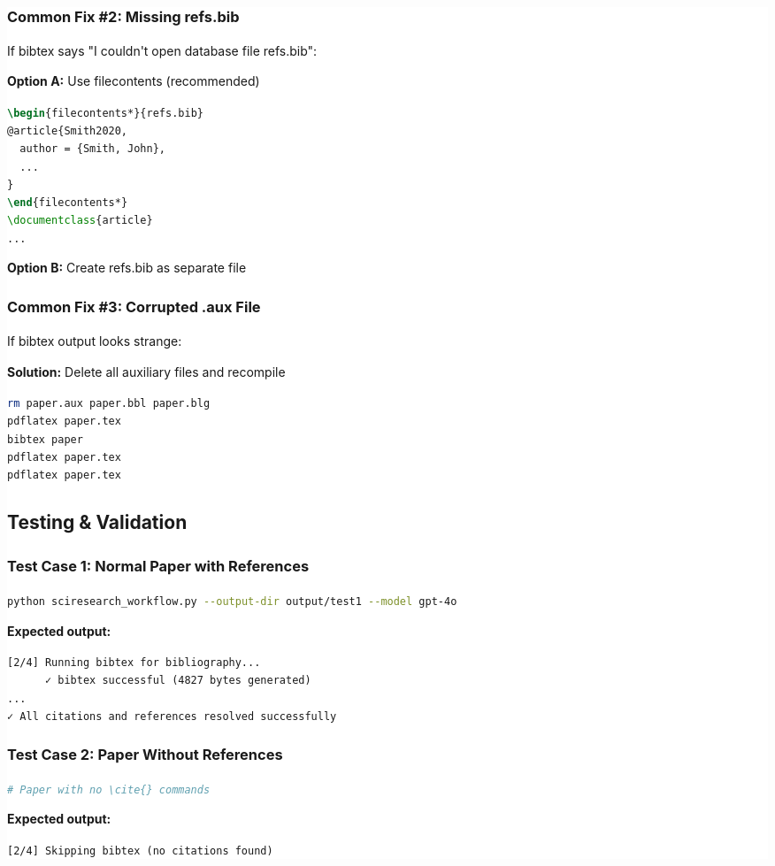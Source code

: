 ### Common Fix #2: Missing refs.bib
If bibtex says "I couldn't open database file refs.bib":

**Option A:** Use filecontents (recommended)
```latex
\begin{filecontents*}{refs.bib}
@article{Smith2020,
  author = {Smith, John},
  ...
}
\end{filecontents*}
\documentclass{article}
...
```

**Option B:** Create refs.bib as separate file

### Common Fix #3: Corrupted .aux File
If bibtex output looks strange:

**Solution:** Delete all auxiliary files and recompile
```bash
rm paper.aux paper.bbl paper.blg
pdflatex paper.tex
bibtex paper
pdflatex paper.tex
pdflatex paper.tex
```

## Testing & Validation

### Test Case 1: Normal Paper with References
```bash
python sciresearch_workflow.py --output-dir output/test1 --model gpt-4o
```

**Expected output:**
```
[2/4] Running bibtex for bibliography...
      ✓ bibtex successful (4827 bytes generated)
...
✓ All citations and references resolved successfully
```

### Test Case 2: Paper Without References
```bash
# Paper with no \cite{} commands
```

**Expected output:**
```
[2/4] Skipping bibtex (no citations found)
```

